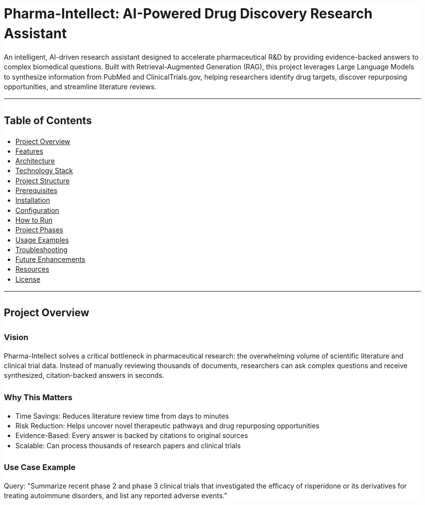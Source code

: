 # Pharma-Intellect: AI-Powered Drug Discovery Research Assistant

An intelligent, AI-driven research assistant designed to accelerate pharmaceutical R&D by providing evidence-backed answers to complex biomedical questions. Built with Retrieval-Augmented Generation (RAG), this project leverages Large Language Models to synthesize information from PubMed and ClinicalTrials.gov, helping researchers identify drug targets, discover repurposing opportunities, and streamline literature reviews.

---

## Table of Contents

- [Project Overview](#project-overview)
- [Features](#features)
- [Architecture](#architecture)
- [Technology Stack](#technology-stack)
- [Project Structure](#project-structure)
- [Prerequisites](#prerequisites)
- [Installation](#installation)
- [Configuration](#configuration)
- [How to Run](#how-to-run)
- [Project Phases](#project-phases)
- [Usage Examples](#usage-examples)
- [Troubleshooting](#troubleshooting)
- [Future Enhancements](#future-enhancements)
- [Resources](#resources)
- [License](#license)

---

## Project Overview

### Vision

Pharma-Intellect solves a critical bottleneck in pharmaceutical research: the overwhelming volume of scientific literature and clinical trial data. Instead of manually reviewing thousands of documents, researchers can ask complex questions and receive synthesized, citation-backed answers in seconds.

### Why This Matters

- Time Savings: Reduces literature review time from days to minutes
- Risk Reduction: Helps uncover novel therapeutic pathways and drug repurposing opportunities
- Evidence-Based: Every answer is backed by citations to original sources
- Scalable: Can process thousands of research papers and clinical trials

### Use Case Example

Query: "Summarize recent phase 2 and phase 3 clinical trials that investigated the efficacy of risperidone or its derivatives for treating autoimmune disorders, and list any reported adverse events."
